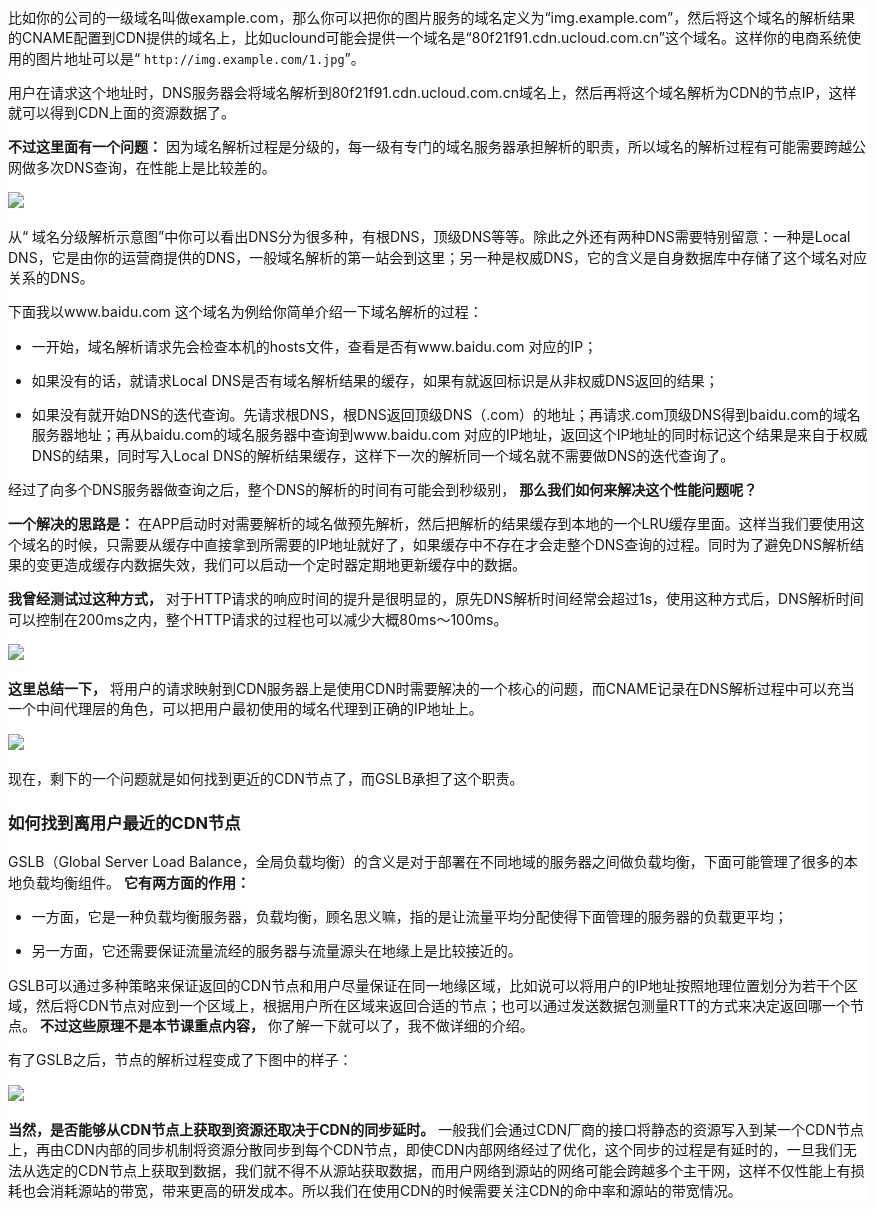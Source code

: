 比如你的公司的一级域名叫做example.com，那么你可以把你的图片服务的域名定义为“img.example.com”，然后将这个域名的解析结果的CNAME配置到CDN提供的域名上，比如uclound可能会提供一个域名是“80f21f91.cdn.ucloud.com.cn”这个域名。这样你的电商系统使用的图片地址可以是“ `http://img.example.com/1.jpg`”。

用户在请求这个地址时，DNS服务器会将域名解析到80f21f91.cdn.ucloud.com.cn域名上，然后再将这个域名解析为CDN的节点IP，这样就可以得到CDN上面的资源数据了。

**不过这里面有一个问题：** 因为域名解析过程是分级的，每一级有专门的域名服务器承担解析的职责，所以域名的解析过程有可能需要跨越公网做多次DNS查询，在性能上是比较差的。

![](https://static001.geekbang.org/resource/image/95/96/95d3d6081d8e55860bff6ad0df96c396.jpg?wh=1142*626)

从“ 域名分级解析示意图”中你可以看出DNS分为很多种，有根DNS，顶级DNS等等。除此之外还有两种DNS需要特别留意：一种是Local DNS，它是由你的运营商提供的DNS，一般域名解析的第一站会到这里；另一种是权威DNS，它的含义是自身数据库中存储了这个域名对应关系的DNS。

下面我以www.baidu.com 这个域名为例给你简单介绍一下域名解析的过程：

- 一开始，域名解析请求先会检查本机的hosts文件，查看是否有www.baidu.com 对应的IP；

- 如果没有的话，就请求Local DNS是否有域名解析结果的缓存，如果有就返回标识是从非权威DNS返回的结果；

- 如果没有就开始DNS的迭代查询。先请求根DNS，根DNS返回顶级DNS（.com）的地址；再请求.com顶级DNS得到baidu.com的域名服务器地址；再从baidu.com的域名服务器中查询到www.baidu.com 对应的IP地址，返回这个IP地址的同时标记这个结果是来自于权威DNS的结果，同时写入Local DNS的解析结果缓存，这样下一次的解析同一个域名就不需要做DNS的迭代查询了。


经过了向多个DNS服务器做查询之后，整个DNS的解析的时间有可能会到秒级别， **那么我们如何来解决这个性能问题呢？**

**一个解决的思路是：** 在APP启动时对需要解析的域名做预先解析，然后把解析的结果缓存到本地的一个LRU缓存里面。这样当我们要使用这个域名的时候，只需要从缓存中直接拿到所需要的IP地址就好了，如果缓存中不存在才会走整个DNS查询的过程。同时为了避免DNS解析结果的变更造成缓存内数据失效，我们可以启动一个定时器定期地更新缓存中的数据。

**我曾经测试过这种方式，** 对于HTTP请求的响应时间的提升是很明显的，原先DNS解析时间经常会超过1s，使用这种方式后，DNS解析时间可以控制在200ms之内，整个HTTP请求的过程也可以减少大概80ms～100ms。

![](https://static001.geekbang.org/resource/image/1a/c9/1a692c89b0bcaa8106a8ba045be835c9.jpg?wh=1142*511)

**这里总结一下，** 将用户的请求映射到CDN服务器上是使用CDN时需要解决的一个核心的问题，而CNAME记录在DNS解析过程中可以充当一个中间代理层的角色，可以把用户最初使用的域名代理到正确的IP地址上。

![](https://static001.geekbang.org/resource/image/4c/59/4c884118fccb7041fdfb4d3e37003f59.jpg?wh=1142*656)

现在，剩下的一个问题就是如何找到更近的CDN节点了，而GSLB承担了这个职责。

### 如何找到离用户最近的CDN节点

GSLB（Global Server Load Balance，全局负载均衡）的含义是对于部署在不同地域的服务器之间做负载均衡，下面可能管理了很多的本地负载均衡组件。 **它有两方面的作用：**

- 一方面，它是一种负载均衡服务器，负载均衡，顾名思义嘛，指的是让流量平均分配使得下面管理的服务器的负载更平均；

- 另一方面，它还需要保证流量流经的服务器与流量源头在地缘上是比较接近的。


GSLB可以通过多种策略来保证返回的CDN节点和用户尽量保证在同一地缘区域，比如说可以将用户的IP地址按照地理位置划分为若干个区域，然后将CDN节点对应到一个区域上，根据用户所在区域来返回合适的节点；也可以通过发送数据包测量RTT的方式来决定返回哪一个节点。 **不过这些原理不是本节课重点内容，** 你了解一下就可以了，我不做详细的介绍。

有了GSLB之后，节点的解析过程变成了下图中的样子：

![](https://static001.geekbang.org/resource/image/fc/01/fcc357ff674b4abdc00dc9c33cbf9a01.jpg?wh=1142*676)

**当然，是否能够从CDN节点上获取到资源还取决于CDN的同步延时。** 一般我们会通过CDN厂商的接口将静态的资源写入到某一个CDN节点上，再由CDN内部的同步机制将资源分散同步到每个CDN节点，即使CDN内部网络经过了优化，这个同步的过程是有延时的，一旦我们无法从选定的CDN节点上获取到数据，我们就不得不从源站获取数据，而用户网络到源站的网络可能会跨越多个主干网，这样不仅性能上有损耗也会消耗源站的带宽，带来更高的研发成本。所以我们在使用CDN的时候需要关注CDN的命中率和源站的带宽情况。
